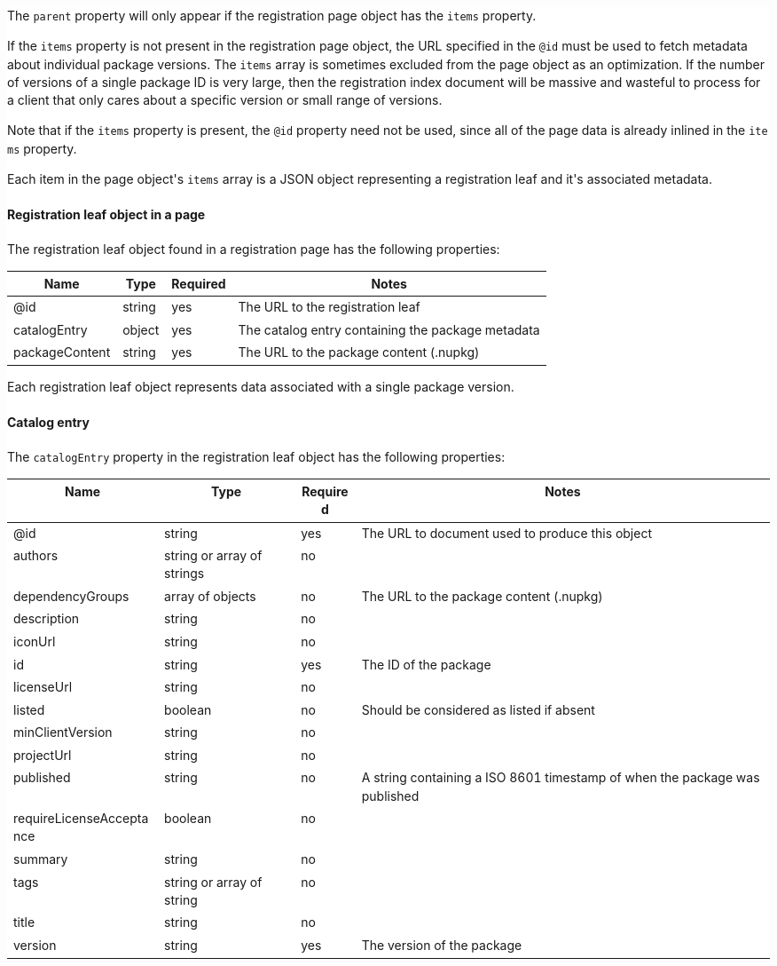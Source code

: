 The `parent` property will only appear if the registration page object has the `items` property.

If the `items` property is not present in the registration page object, the URL specified in the `@id` must be used to
fetch metadata about individual package versions. The `items` array is sometimes excluded from the page
object as an optimization. If the number of versions of a single package ID is very large, then the registration index
document will be massive and wasteful to process for a client that only cares about a specific version or small range
of versions.

Note that if the `items` property is present, the `@id` property need not be used, since all of the page data is
already inlined in the `items` property.

Each item in the page object's `items` array is a JSON object representing a registration leaf and it's associated
metadata.

#### Registration leaf object in a page

The registration leaf object found in a registration page has the following properties:

Name           | Type   | Required | Notes
-------------- | ------ | -------- | -----
@id            | string | yes      | The URL to the registration leaf
catalogEntry   | object | yes      | The catalog entry containing the package metadata
packageContent | string | yes      | The URL to the package content (.nupkg)

Each registration leaf object represents data associated with a single package version.

#### Catalog entry

The `catalogEntry` property in the registration leaf object has the following properties:

Name                     | Type                       | Required | Notes
------------------------ | -------------------------- | -------- | -----
@id                      | string                     | yes      | The URL to document used to produce this object
authors                  | string or array of strings | no       | 
dependencyGroups         | array of objects           | no       | The URL to the package content (.nupkg)
description              | string                     | no       | 
iconUrl                  | string                     | no       | 
id                       | string                     | yes      | The ID of the package
licenseUrl               | string                     | no       | 
listed                   | boolean                    | no       | Should be considered as listed if absent
minClientVersion         | string                     | no       | 
projectUrl               | string                     | no       | 
published                | string                     | no       | A string containing a ISO 8601 timestamp of when the package was published
requireLicenseAcceptance | boolean                    | no       | 
summary                  | string                     | no       | 
tags                     | string or array of string  | no       | 
title                    | string                     | no       | 
version                  | string                     | yes      | The version of the package
